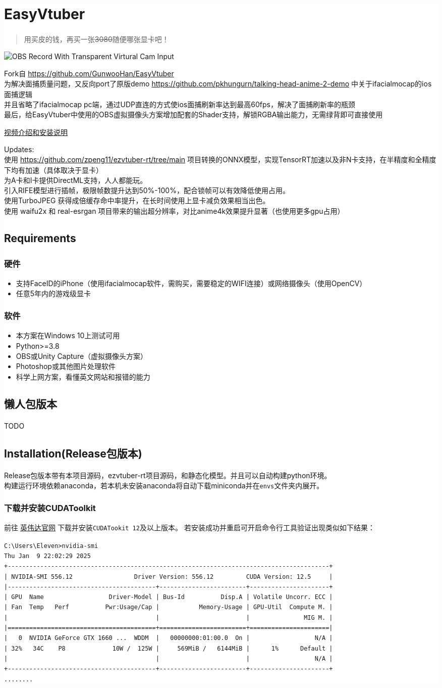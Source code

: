 # EasyVtuber  

> 用买皮的钱，再买一张~~3080~~随便哪张显卡吧！

![OBS Record With Transparent Virtural Cam Input](assets/new_sample.gif)

Fork自 https://github.com/GunwooHan/EasyVtuber  
为解决面捕质量问题，又反向port了原版demo https://github.com/pkhungurn/talking-head-anime-2-demo 中关于ifacialmocap的ios面捕逻辑  
并且省略了ifacialmocap pc端，通过UDP直连的方式使ios面捕刷新率达到最高60fps，解决了面捕刷新率的瓶颈  
最后，给EasyVtuber中使用的OBS虚拟摄像头方案增加配套的Shader支持，解锁RGBA输出能力，无需绿背即可直接使用

[视频介绍和安装说明](https://www.bilibili.com/video/BV1uu411r7DR)  

Updates:  
使用 https://github.com/zpeng11/ezvtuber-rt/tree/main 项目转换的ONNX模型，实现TensorRT加速以及非N卡支持，在半精度和全精度下均有加速（具体取决于显卡）  
为A卡和I卡提供DirectML支持，人人都能玩。  
引入RIFE模型进行插帧，极限帧数提升达到50%-100%，配合锁帧可以有效降低使用占用。  
使用TurboJPEG 获得成倍缓存命中率提升，在长时间使用上显卡减负效果相当出色。  
使用 waifu2x 和 real-esrgan 项目带来的输出超分辨率，对比anime4k效果提升显著（也使用更多gpu占用）

## Requirements  

### 硬件  

- 支持FaceID的iPhone（使用ifacialmocap软件，需购买，需要稳定的WIFI连接）或网络摄像头（使用OpenCV）  
- 任意5年内的游戏级显卡
### 软件

- 本方案在Windows 10上测试可用
- Python>=3.8
- OBS或Unity Capture（虚拟摄像头方案）
- Photoshop或其他图片处理软件
- 科学上网方案，看懂英文网站和报错的能力

## 懒人包版本
TODO

## Installation(Release包版本)  
Release包版本带有本项目源码，ezvtuber-rt项目源码，和静态化模型。并且可以自动构建python环境。  
构建运行环境依赖anaconda，若本机未安装anaconda将自动下载miniconda并在`envs`文件夹内展开。

### 下载并安装CUDAToolkit
前往 [英伟达官网](https://developer.nvidia.com/cuda-downloads) 下载并安装`CUDATookit 12`及以上版本。 
若安装成功并重启可开启命令行工具验证出现类似如下结果：  
```
C:\Users\Eleven>nvidia-smi
Thu Jan  9 22:02:29 2025
+-----------------------------------------------------------------------------------------+
| NVIDIA-SMI 556.12                 Driver Version: 556.12         CUDA Version: 12.5     |
|-----------------------------------------+------------------------+----------------------+
| GPU  Name                  Driver-Model | Bus-Id          Disp.A | Volatile Uncorr. ECC |
| Fan  Temp   Perf          Pwr:Usage/Cap |           Memory-Usage | GPU-Util  Compute M. |
|                                         |                        |               MIG M. |
|=========================================+========================+======================|
|   0  NVIDIA GeForce GTX 1660 ...  WDDM  |   00000000:01:00.0  On |                  N/A |
| 32%   34C    P8             10W /  125W |     569MiB /   6144MiB |      1%      Default |
|                                         |                        |                  N/A |
+-----------------------------------------+------------------------+----------------------+
........
```